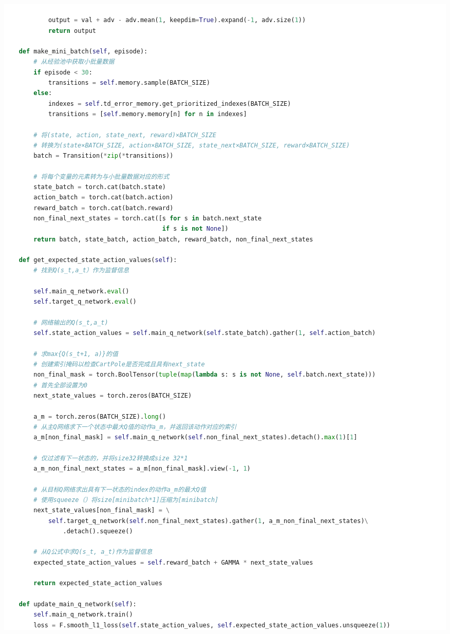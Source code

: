 ```python

            output = val + adv - adv.mean(1, keepdim=True).expand(-1, adv.size(1))
            return output

    def make_mini_batch(self, episode):
        # 从经验池中获取小批量数据
        if episode < 30:
            transitions = self.memory.sample(BATCH_SIZE)
        else:
            indexes = self.td_error_memory.get_prioritized_indexes(BATCH_SIZE)
            transitions = [self.memory.memory[n] for n in indexes]

        # 将(state, action, state_next, reward)×BATCH_SIZE
        # 转换为(state×BATCH_SIZE, action×BATCH_SIZE, state_next×BATCH_SIZE, reward×BATCH_SIZE)
        batch = Transition(*zip(*transitions))

        # 将每个变量的元素转为与小批量数据对应的形式
        state_batch = torch.cat(batch.state)
        action_batch = torch.cat(batch.action)
        reward_batch = torch.cat(batch.reward)
        non_final_next_states = torch.cat([s for s in batch.next_state
                                           if s is not None])
        return batch, state_batch, action_batch, reward_batch, non_final_next_states

    def get_expected_state_action_values(self):
        # 找到Q(s_t,a_t）作为监督信息

        self.main_q_network.eval()
        self.target_q_network.eval()

        # 网络输出的Q(s_t,a_t)
        self.state_action_values = self.main_q_network(self.state_batch).gather(1, self.action_batch)

        # 求max{Q(s_t+1, a)}的值
        # 创建索引掩码以检查CartPole是否完成且具有next_state
        non_final_mask = torch.BoolTensor(tuple(map(lambda s: s is not None, self.batch.next_state)))
        # 首先全部设置为0
        next_state_values = torch.zeros(BATCH_SIZE)

        a_m = torch.zeros(BATCH_SIZE).long()
        # 从主Q网络求下一个状态中最大Q值的动作a_m，并返回该动作对应的索引
        a_m[non_final_mask] = self.main_q_network(self.non_final_next_states).detach().max(1)[1]

        # 仅过滤有下一状态的，并将size32转换成size 32*1
        a_m_non_final_next_states = a_m[non_final_mask].view(-1, 1)

        # 从目标Q网络求出具有下一状态的index的动作a_m的最大Q值
        # 使用squeeze（）将size[minibatch*1]压缩为[minibatch]
        next_state_values[non_final_mask] = \
            self.target_q_network(self.non_final_next_states).gather(1, a_m_non_final_next_states)\
                .detach().squeeze()

        # 从Q公式中求Q(s_t, a_t)作为监督信息
        expected_state_action_values = self.reward_batch + GAMMA * next_state_values

        return expected_state_action_values

    def update_main_q_network(self):
        self.main_q_network.train()
        loss = F.smooth_l1_loss(self.state_action_values, self.expected_state_action_values.unsqueeze(1))
```